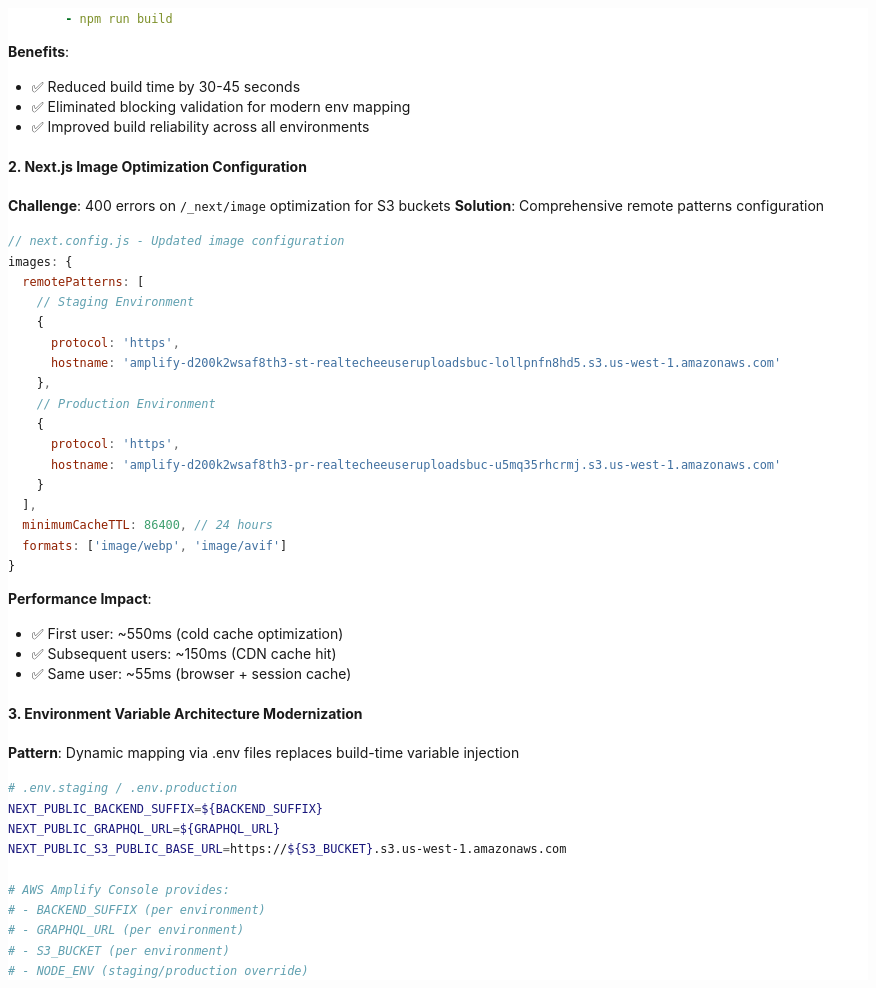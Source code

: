 ```yaml
        - npm run build
```

**Benefits**:
- ✅ Reduced build time by 30-45 seconds
- ✅ Eliminated blocking validation for modern env mapping
- ✅ Improved build reliability across all environments

#### 2. Next.js Image Optimization Configuration
**Challenge**: 400 errors on `/_next/image` optimization for S3 buckets
**Solution**: Comprehensive remote patterns configuration

```javascript
// next.config.js - Updated image configuration
images: {
  remotePatterns: [
    // Staging Environment
    {
      protocol: 'https',
      hostname: 'amplify-d200k2wsaf8th3-st-realtecheeuseruploadsbuc-lollpnfn8hd5.s3.us-west-1.amazonaws.com'
    },
    // Production Environment
    {
      protocol: 'https', 
      hostname: 'amplify-d200k2wsaf8th3-pr-realtecheeuseruploadsbuc-u5mq35rhcrmj.s3.us-west-1.amazonaws.com'
    }
  ],
  minimumCacheTTL: 86400, // 24 hours
  formats: ['image/webp', 'image/avif']
}
```

**Performance Impact**:
- ✅ First user: ~550ms (cold cache optimization)
- ✅ Subsequent users: ~150ms (CDN cache hit)
- ✅ Same user: ~55ms (browser + session cache)

#### 3. Environment Variable Architecture Modernization
**Pattern**: Dynamic mapping via .env files replaces build-time variable injection

```bash
# .env.staging / .env.production
NEXT_PUBLIC_BACKEND_SUFFIX=${BACKEND_SUFFIX}
NEXT_PUBLIC_GRAPHQL_URL=${GRAPHQL_URL}
NEXT_PUBLIC_S3_PUBLIC_BASE_URL=https://${S3_BUCKET}.s3.us-west-1.amazonaws.com

# AWS Amplify Console provides:
# - BACKEND_SUFFIX (per environment)
# - GRAPHQL_URL (per environment)  
# - S3_BUCKET (per environment)
# - NODE_ENV (staging/production override)
```
